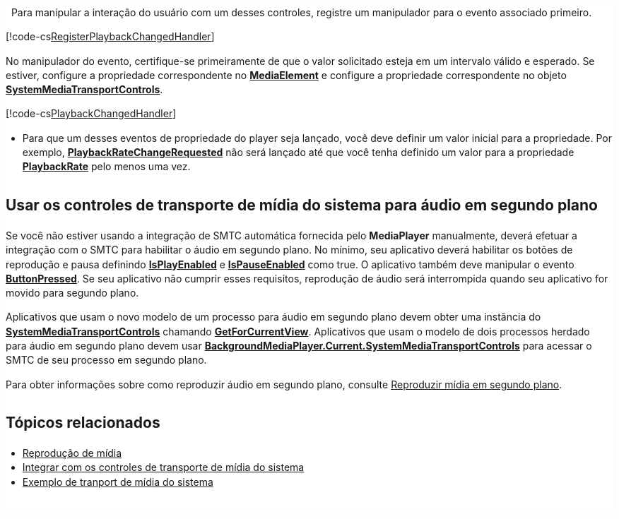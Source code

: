  
Para manipular a interação do usuário com um desses controles, registre um manipulador para o evento associado primeiro.

[!code-cs[RegisterPlaybackChangedHandler](./code/SMTCWin10/cs/MainPage.xaml.cs#SnippetRegisterPlaybackChangedHandler)]

No manipulador do evento, certifique-se primeiramente de que o valor solicitado esteja em um intervalo válido e esperado. Se estiver, configure a propriedade correspondente no [**MediaElement**](https://docs.microsoft.com/uwp/api/Windows.UI.Xaml.Controls.MediaElement) e configure a propriedade correspondente no objeto [**SystemMediaTransportControls**](https://docs.microsoft.com/uwp/api/Windows.Media.SystemMediaTransportControls).

[!code-cs[PlaybackChangedHandler](./code/SMTCWin10/cs/MainPage.xaml.cs#SnippetPlaybackChangedHandler)]

-   Para que um desses eventos de propriedade do player seja lançado, você deve definir um valor inicial para a propriedade. Por exemplo, [**PlaybackRateChangeRequested**](https://docs.microsoft.com/uwp/api/windows.media.systemmediatransportcontrols.playbackratechangerequested) não será lançado até que você tenha definido um valor para a propriedade [**PlaybackRate**](https://docs.microsoft.com/uwp/api/windows.media.systemmediatransportcontrols.playbackrate) pelo menos uma vez.

## <a name="use-the-system-media-transport-controls-for-background-audio"></a>Usar os controles de transporte de mídia do sistema para áudio em segundo plano

Se você não estiver usando a integração de SMTC automática fornecida pelo **MediaPlayer** manualmente, deverá efetuar a integração com o SMTC para habilitar o áudio em segundo plano. No mínimo, seu aplicativo deverá habilitar os botões de reprodução e pausa definindo [**IsPlayEnabled**](https://docs.microsoft.com/uwp/api/windows.media.systemmediatransportcontrols.isplayenabled) e [**IsPauseEnabled**](https://docs.microsoft.com/uwp/api/windows.media.systemmediatransportcontrols.ispauseenabled) como true. O aplicativo também deve manipular o evento [**ButtonPressed**](https://docs.microsoft.com/uwp/api/windows.media.systemmediatransportcontrols.buttonpressed). Se seu aplicativo não cumprir esses requisitos, reprodução de áudio será interrompida quando seu aplicativo for movido para segundo plano.

Aplicativos que usam o novo modelo de um processo para áudio em segundo plano devem obter uma instância do [**SystemMediaTransportControls**](https://docs.microsoft.com/uwp/api/Windows.Media.SystemMediaTransportControls) chamando [**GetForCurrentView**](https://docs.microsoft.com/uwp/api/windows.media.systemmediatransportcontrols.getforcurrentview). Aplicativos que usam o modelo de dois processos herdado para áudio em segundo plano devem usar [**BackgroundMediaPlayer.Current.SystemMediaTransportControls**](https://docs.microsoft.com/uwp/api/windows.media.playback.mediaplayer.systemmediatransportcontrols) para acessar o SMTC de seu processo em segundo plano.

Para obter informações sobre como reproduzir áudio em segundo plano, consulte [Reproduzir mídia em segundo plano](background-audio.md).

## <a name="related-topics"></a>Tópicos relacionados
* [Reprodução de mídia](media-playback.md)
* [Integrar com os controles de transporte de mídia do sistema](integrate-with-systemmediatransportcontrols.md) 
* [Exemplo de tranport de mídia do sistema](https://github.com/Microsoft/Windows-universal-samples/tree/dev/Samples/SystemMediaTransportControls) 

 




